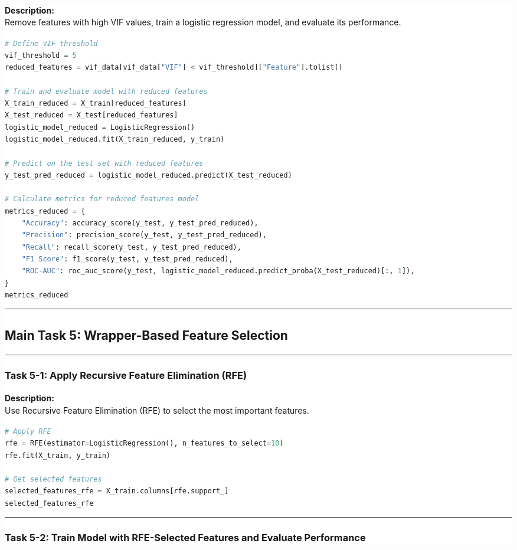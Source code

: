 **Description:**  
Remove features with high VIF values, train a logistic regression model, and evaluate its performance.

```python
# Define VIF threshold
vif_threshold = 5
reduced_features = vif_data[vif_data["VIF"] < vif_threshold]["Feature"].tolist()

# Train and evaluate model with reduced features
X_train_reduced = X_train[reduced_features]
X_test_reduced = X_test[reduced_features]
logistic_model_reduced = LogisticRegression()
logistic_model_reduced.fit(X_train_reduced, y_train)

# Predict on the test set with reduced features
y_test_pred_reduced = logistic_model_reduced.predict(X_test_reduced)

# Calculate metrics for reduced features model
metrics_reduced = {
    "Accuracy": accuracy_score(y_test, y_test_pred_reduced),
    "Precision": precision_score(y_test, y_test_pred_reduced),
    "Recall": recall_score(y_test, y_test_pred_reduced),
    "F1 Score": f1_score(y_test, y_test_pred_reduced),
    "ROC-AUC": roc_auc_score(y_test, logistic_model_reduced.predict_proba(X_test_reduced)[:, 1]),
}
metrics_reduced
```

---

## **Main Task 5: Wrapper-Based Feature Selection**

---

### **Task 5-1: Apply Recursive Feature Elimination (RFE)**

**Description:**  
Use Recursive Feature Elimination (RFE) to select the most important features.

```python
# Apply RFE
rfe = RFE(estimator=LogisticRegression(), n_features_to_select=10)
rfe.fit(X_train, y_train)

# Get selected features
selected_features_rfe = X_train.columns[rfe.support_]
selected_features_rfe
```

---

### **Task 5-2: Train Model with RFE-Selected Features and Evaluate Performance**

